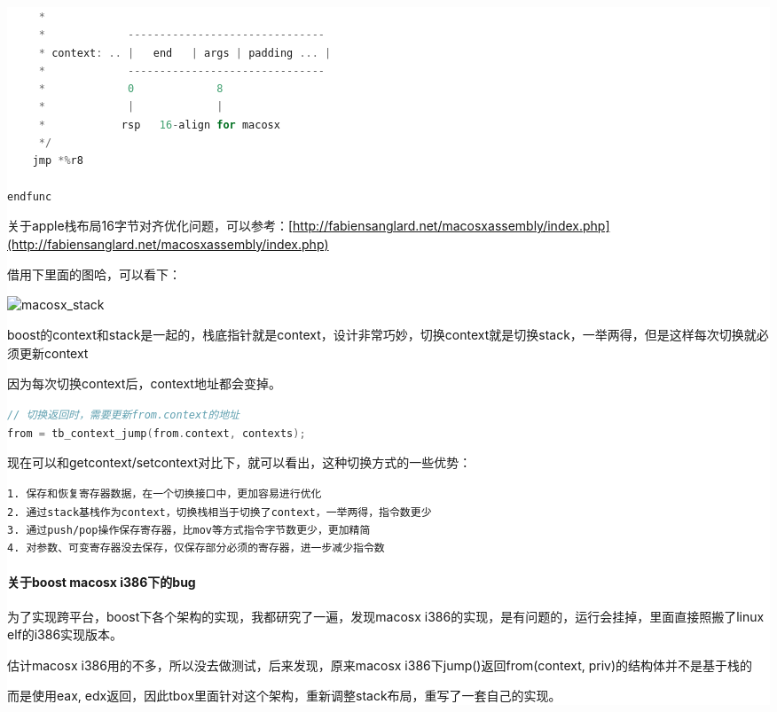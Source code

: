 ```c
     *
     *             -------------------------------
     * context: .. |   end   | args | padding ... |
     *             -------------------------------
     *             0             8        
     *             |             |  
     *            rsp   16-align for macosx
     */
    jmp *%r8

endfunc
```

关于apple栈布局16字节对齐优化问题，可以参考：[http://fabiensanglard.net/macosxassembly/index.php](http://fabiensanglard.net/macosxassembly/index.php)

借用下里面的图哈，可以看下：

![macosx_stack](/static/img/tbox/macosx_stack.png)

boost的context和stack是一起的，栈底指针就是context，设计非常巧妙，切换context就是切换stack，一举两得，但是这样每次切换就必须更新context

因为每次切换context后，context地址都会变掉。

```c
// 切换返回时，需要更新from.context的地址
from = tb_context_jump(from.context, contexts);
```

现在可以和getcontext/setcontext对比下，就可以看出，这种切换方式的一些优势：

```
1. 保存和恢复寄存器数据，在一个切换接口中，更加容易进行优化
2. 通过stack基栈作为context，切换栈相当于切换了context，一举两得，指令数更少
3. 通过push/pop操作保存寄存器，比mov等方式指令字节数更少，更加精简
4. 对参数、可变寄存器没去保存，仅保存部分必须的寄存器，进一步减少指令数
```

#### 关于boost macosx i386下的bug

为了实现跨平台，boost下各个架构的实现，我都研究了一遍，发现macosx i386的实现，是有问题的，运行会挂掉，里面直接照搬了linux elf的i386实现版本。

估计macosx i386用的不多，所以没去做测试，后来发现，原来macosx i386下jump()返回from(context, priv)的结构体并不是基于栈的

而是使用eax, edx返回，因此tbox里面针对这个架构，重新调整stack布局，重写了一套自己的实现。

